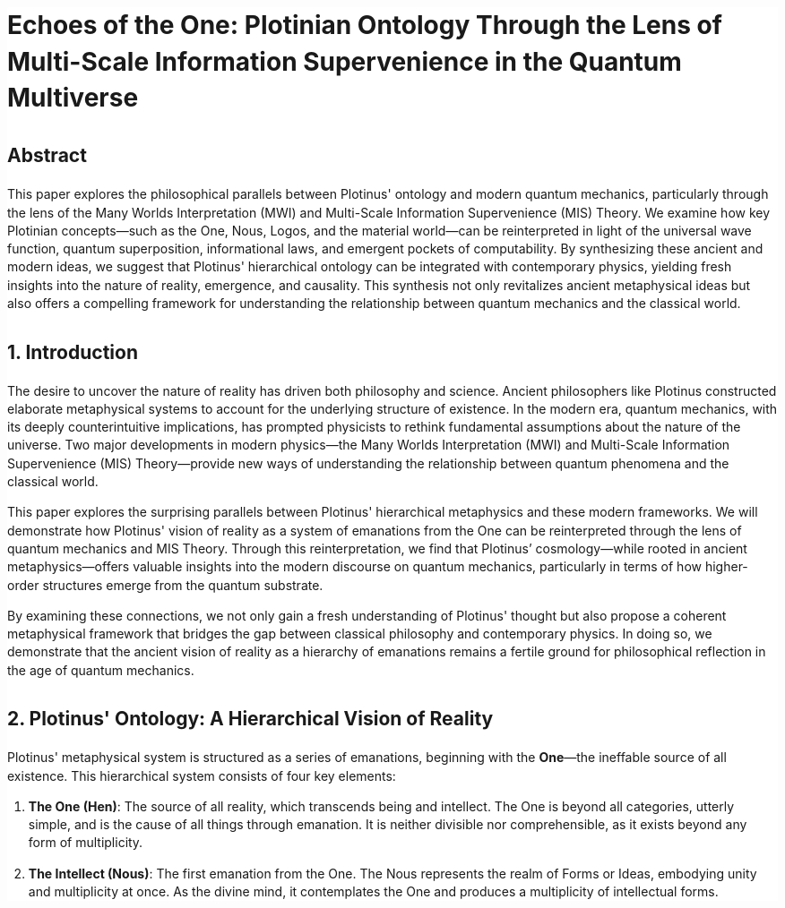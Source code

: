 # Echoes of the One: Plotinian Ontology Through the Lens of Multi-Scale Information Supervenience in the Quantum Multiverse

## Abstract

This paper explores the philosophical parallels between Plotinus' ontology and modern quantum mechanics, particularly through the lens of the Many Worlds Interpretation (MWI) and Multi-Scale Information Supervenience (MIS) Theory. We examine how key Plotinian concepts—such as the One, Nous, Logos, and the material world—can be reinterpreted in light of the universal wave function, quantum superposition, informational laws, and emergent pockets of computability. By synthesizing these ancient and modern ideas, we suggest that Plotinus' hierarchical ontology can be integrated with contemporary physics, yielding fresh insights into the nature of reality, emergence, and causality. This synthesis not only revitalizes ancient metaphysical ideas but also offers a compelling framework for understanding the relationship between quantum mechanics and the classical world.

## 1. Introduction

The desire to uncover the nature of reality has driven both philosophy and science. Ancient philosophers like Plotinus constructed elaborate metaphysical systems to account for the underlying structure of existence. In the modern era, quantum mechanics, with its deeply counterintuitive implications, has prompted physicists to rethink fundamental assumptions about the nature of the universe. Two major developments in modern physics—the Many Worlds Interpretation (MWI) and Multi-Scale Information Supervenience (MIS) Theory—provide new ways of understanding the relationship between quantum phenomena and the classical world. 

This paper explores the surprising parallels between Plotinus' hierarchical metaphysics and these modern frameworks. We will demonstrate how Plotinus' vision of reality as a system of emanations from the One can be reinterpreted through the lens of quantum mechanics and MIS Theory. Through this reinterpretation, we find that Plotinus’ cosmology—while rooted in ancient metaphysics—offers valuable insights into the modern discourse on quantum mechanics, particularly in terms of how higher-order structures emerge from the quantum substrate.

By examining these connections, we not only gain a fresh understanding of Plotinus' thought but also propose a coherent metaphysical framework that bridges the gap between classical philosophy and contemporary physics. In doing so, we demonstrate that the ancient vision of reality as a hierarchy of emanations remains a fertile ground for philosophical reflection in the age of quantum mechanics.

## 2. Plotinus' Ontology: A Hierarchical Vision of Reality

Plotinus' metaphysical system is structured as a series of emanations, beginning with the **One**—the ineffable source of all existence. This hierarchical system consists of four key elements:

1. **The One (Hen)**: The source of all reality, which transcends being and intellect. The One is beyond all categories, utterly simple, and is the cause of all things through emanation. It is neither divisible nor comprehensible, as it exists beyond any form of multiplicity.
  
2. **The Intellect (Nous)**: The first emanation from the One. The Nous represents the realm of Forms or Ideas, embodying unity and multiplicity at once. As the divine mind, it contemplates the One and produces a multiplicity of intellectual forms.
